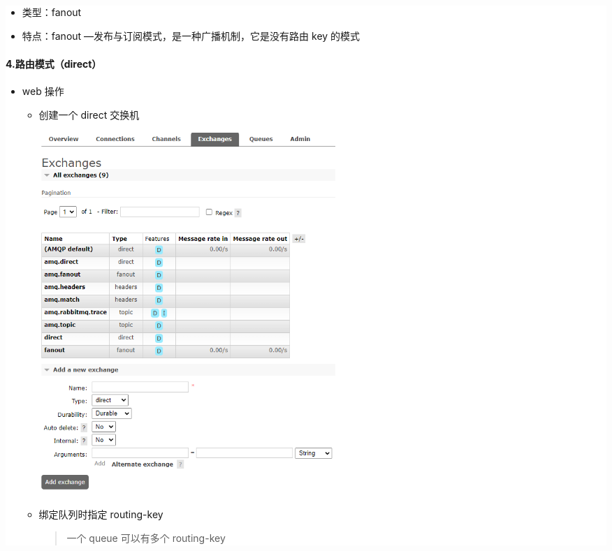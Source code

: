 - 类型：fanout

- 特点：fanout —发布与订阅模式，是一种广播机制，它是没有路由 key 的模式

#### **4.路由模式（direct）**

- web 操作

  - 创建一个 direct 交换机

    <img src="img/image-20220514002617214.png" alt="image-20220514002617214" style="zoom:67%;" />

  - 绑定队列时指定 routing-key

    > 一个 queue 可以有多个 routing-key
